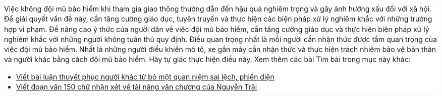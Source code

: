 Việc không đội mũ bảo hiểm khi tham gia giao thông thường dẫn đến hậu quả nghiêm trọng và gây ảnh hưởng xấu đối với xã hội. Để giải quyết vấn đề này, cần tăng cường giáo dục, tuyên truyền và thực hiện các biện pháp xử lý nghiêm khắc với những trường hợp vi phạm.
Để nâng cao ý thức của người dân về việc đội mũ bảo hiểm, cần tăng cường giáo dục và thực hiện biện pháp xử lý nghiêm khắc với những người không tuân thủ quy định. Điều quan trọng nhất là mỗi người cần nhận thức được tầm quan trọng của việc đội mũ bảo hiểm.
Nhất là những người điều khiển mô tô, xe gắn máy cần nhận thức và thực hiện trách nhiệm bảo vệ bản thân và người khác bằng cách đội mũ bảo hiểm. Hãy tự giác thực hiện điều này.
Xem thêm các bài Tìm bài trong mục này khác:
  * [Viết bài luận thuyết phục người khác từ bỏ một quan niệm sai lệch, phiến diện](</viet-bai-luan-thuyet-phuc-nguoi-khac-tu-bo-mot-quan-niem-sai-lech-phien-dien-319459>)
  * [Viết đoạn văn 150 chữ nhận xét về tài năng văn chương của Nguyễn Trãi](</viet-doan-van-150-chu-nhan-xet-ve-tai-nang-van-chuong-cua-nguyen-trai-292029>)

